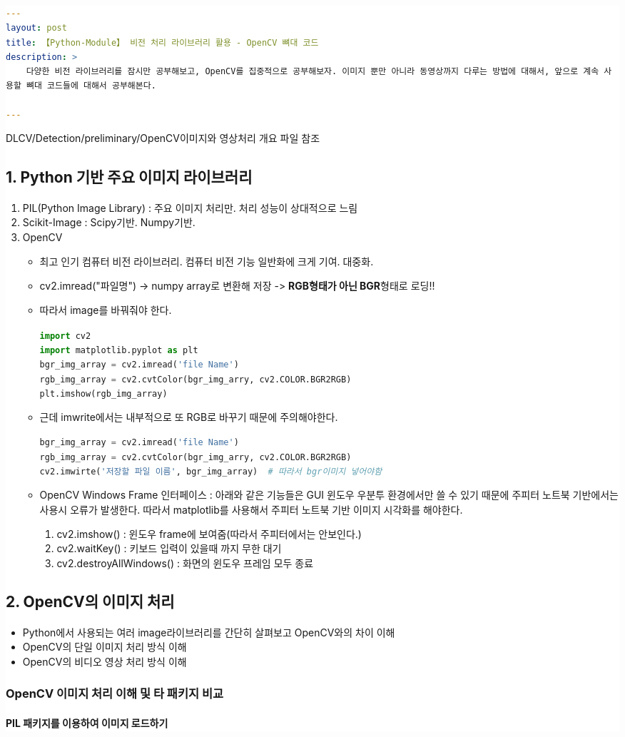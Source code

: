 ```yaml
---
layout: post
title: 【Python-Module】 비전 처리 라이브러리 활용 - OpenCV 뼈대 코드
description: >
    다양한 비전 라이브러리를 잠시만 공부해보고, OpenCV를 집중적으로 공부해보자. 이미지 뿐만 아니라 동영상까지 다루는 방법에 대해서, 앞으로 계속 사용할 뼈대 코드들에 대해서 공부해본다.

---
```

DLCV/Detection/preliminary/OpenCV이미지와 영상처리 개요 파일 참조

## 1. Python 기반 주요 이미지 라이브러리  
1. PIL(Python Image Library) : 주요 이미지 처리만. 처리 성능이 상대적으로 느림
2. Scikit-Image : Scipy기반. Numpy기반. 
3. OpenCV 
    - 최고 인기 컴퓨터 비전 라이브러리. 컴퓨터 비전 기능 일반화에 크게 기여. 대중화. 
    - cv2.imread("파일명") -> numpy array로 변환해 저장 -> **RGB형태가 아닌 BGR**형태로 로딩!!
    - 따라서 image를 바꿔줘야 한다. 

        ```python
        import cv2
        import matplotlib.pyplot as plt
        bgr_img_array = cv2.imread('file Name')
        rgb_img_array = cv2.cvtColor(bgr_img_arry, cv2.COLOR.BGR2RGB)
        plt.imshow(rgb_img_array)
        ```

    - 근데 imwrite에서는 내부적으로 또 RGB로 바꾸기 때문에 주의해야한다. 
    
        ```python
        bgr_img_array = cv2.imread('file Name')
        rgb_img_array = cv2.cvtColor(bgr_img_arry, cv2.COLOR.BGR2RGB)
        cv2.imwirte('저장할 파일 이름', bgr_img_array)  # 따라서 bgr이미지 넣어야함
        ```

    - OpenCV Windows Frame 인터페이스 : 아래와 같은 기능들은 GUI 윈도우 우분투 환경에서만 쓸 수 있기 때문에 주피터 노트북 기반에서는 사용시 오류가 발생한다. 따라서 matplotlib를 사용해서 주피터 노트북 기반 이미지 시각화를 해야한다. 
        1. cv2.imshow() : 윈도우 frame에 보여줌(따라서 주피터에서는 안보인다.)
        2. cv2.waitKey() : 키보드 입력이 있을때 까지 무한 대기
        3. cv2.destroyAllWindows() : 화면의 윈도우 프레임 모두 종료

## 2. OpenCV의 이미지 처리

* Python에서 사용되는 여러 image라이브러리를 간단히 살펴보고 OpenCV와의 차이 이해
* OpenCV의 단일 이미지 처리 방식 이해 
* OpenCV의 비디오 영상 처리 방식 이해

### OpenCV 이미지 처리 이해 및 타 패키지 비교

#### PIL 패키지를 이용하여 이미지 로드하기
